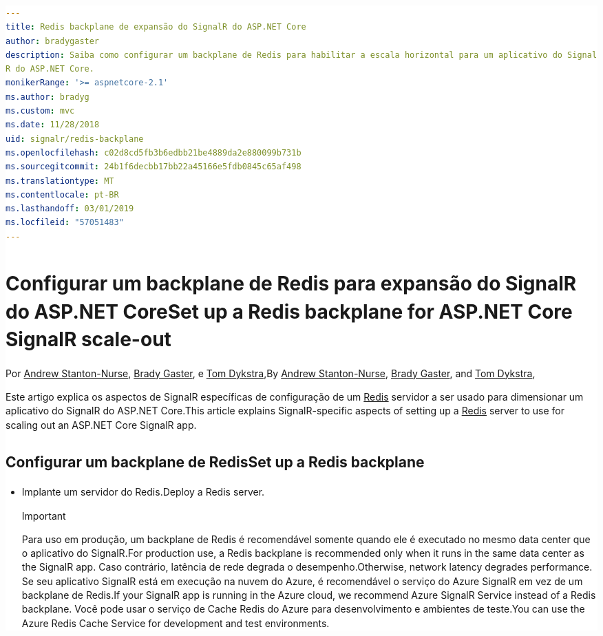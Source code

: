 ```yaml
---
title: Redis backplane de expansão do SignalR do ASP.NET Core
author: bradygaster
description: Saiba como configurar um backplane de Redis para habilitar a escala horizontal para um aplicativo do SignalR do ASP.NET Core.
monikerRange: '>= aspnetcore-2.1'
ms.author: bradyg
ms.custom: mvc
ms.date: 11/28/2018
uid: signalr/redis-backplane
ms.openlocfilehash: c02d8cd5fb3b6edbb21be4889da2e880099b731b
ms.sourcegitcommit: 24b1f6decbb17bb22a45166e5fdb0845c65af498
ms.translationtype: MT
ms.contentlocale: pt-BR
ms.lasthandoff: 03/01/2019
ms.locfileid: "57051483"
---
```

# <a name="set-up-a-redis-backplane-for-aspnet-core-signalr-scale-out"></a><span data-ttu-id="997b7-103">Configurar um backplane de Redis para expansão do SignalR do ASP.NET Core</span><span class="sxs-lookup"><span data-stu-id="997b7-103">Set up a Redis backplane for ASP.NET Core SignalR scale-out</span></span>

<span data-ttu-id="997b7-104">Por [Andrew Stanton-Nurse](https://twitter.com/anurse), [Brady Gaster](https://twitter.com/bradygaster), e [Tom Dykstra](https://github.com/tdykstra),</span><span class="sxs-lookup"><span data-stu-id="997b7-104">By [Andrew Stanton-Nurse](https://twitter.com/anurse), [Brady Gaster](https://twitter.com/bradygaster), and [Tom Dykstra](https://github.com/tdykstra),</span></span>

<span data-ttu-id="997b7-105">Este artigo explica os aspectos de SignalR específicas de configuração de um [Redis](https://redis.io/) servidor a ser usado para dimensionar um aplicativo do SignalR do ASP.NET Core.</span><span class="sxs-lookup"><span data-stu-id="997b7-105">This article explains SignalR-specific aspects of setting up a [Redis](https://redis.io/) server to use for scaling out an ASP.NET Core SignalR app.</span></span>

## <a name="set-up-a-redis-backplane"></a><span data-ttu-id="997b7-106">Configurar um backplane de Redis</span><span class="sxs-lookup"><span data-stu-id="997b7-106">Set up a Redis backplane</span></span>

* <span data-ttu-id="997b7-107">Implante um servidor do Redis.</span><span class="sxs-lookup"><span data-stu-id="997b7-107">Deploy a Redis server.</span></span>

  > [!IMPORTANT] 
  > <span data-ttu-id="997b7-108">Para uso em produção, um backplane de Redis é recomendável somente quando ele é executado no mesmo data center que o aplicativo do SignalR.</span><span class="sxs-lookup"><span data-stu-id="997b7-108">For production use, a Redis backplane is recommended only when it runs in the same data center as the SignalR app.</span></span> <span data-ttu-id="997b7-109">Caso contrário, latência de rede degrada o desempenho.</span><span class="sxs-lookup"><span data-stu-id="997b7-109">Otherwise, network latency degrades performance.</span></span> <span data-ttu-id="997b7-110">Se seu aplicativo SignalR está em execução na nuvem do Azure, é recomendável o serviço do Azure SignalR em vez de um backplane de Redis.</span><span class="sxs-lookup"><span data-stu-id="997b7-110">If your SignalR app is running in the Azure cloud, we recommend Azure SignalR Service instead of a Redis backplane.</span></span> <span data-ttu-id="997b7-111">Você pode usar o serviço de Cache Redis do Azure para desenvolvimento e ambientes de teste.</span><span class="sxs-lookup"><span data-stu-id="997b7-111">You can use the Azure Redis Cache Service for development and test environments.</span></span>
